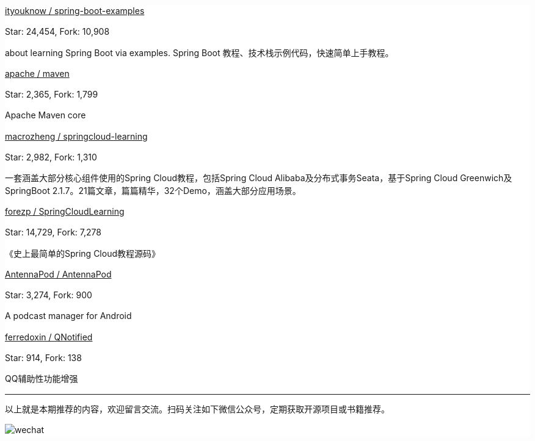

[ityouknow / spring-boot-examples](https://github.com/ityouknow/spring-boot-examples)

Star: 24,454, Fork: 10,908

about learning Spring Boot via examples. Spring Boot 教程、技术栈示例代码，快速简单上手教程。



[apache / maven](https://github.com/apache/maven)

Star: 2,365, Fork: 1,799

Apache Maven core



[macrozheng / springcloud-learning](https://github.com/macrozheng/springcloud-learning)

Star: 2,982, Fork: 1,310

一套涵盖大部分核心组件使用的Spring Cloud教程，包括Spring Cloud Alibaba及分布式事务Seata，基于Spring Cloud Greenwich及SpringBoot 2.1.7。21篇文章，篇篇精华，32个Demo，涵盖大部分应用场景。



[forezp / SpringCloudLearning](https://github.com/forezp/SpringCloudLearning)

Star: 14,729, Fork: 7,278

《史上最简单的Spring Cloud教程源码》



[AntennaPod / AntennaPod](https://github.com/AntennaPod/AntennaPod)

Star: 3,274, Fork: 900

A podcast manager for Android



[ferredoxin / QNotified](https://github.com/ferredoxin/QNotified)

Star: 914, Fork: 138

QQ辅助性功能增强



*****

以上就是本期推荐的内容，欢迎留言交流。扫码关注如下微信公众号，定期获取开源项目或书籍推荐。

![wechat](https://7465-test-3c9b5e-1258459492.tcb.qcloud.la/common/ultrabot-qrcode.png)

